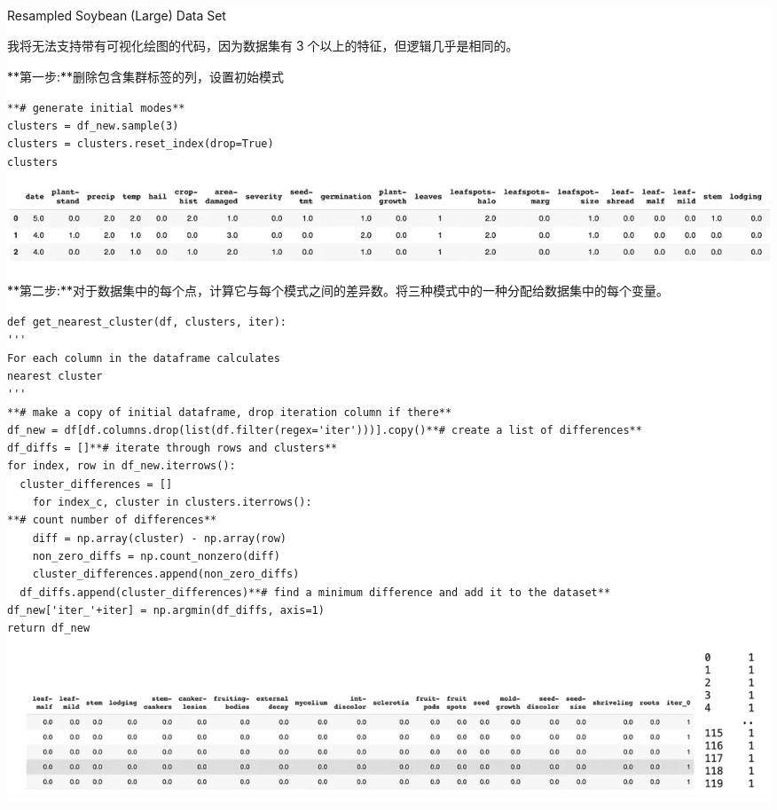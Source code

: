Resampled Soybean (Large) Data Set

我将无法支持带有可视化绘图的代码，因为数据集有 3 个以上的特征，但逻辑几乎是相同的。

**第一步:**删除包含集群标签的列，设置初始模式

```
**# generate initial modes**
clusters = df_new.sample(3)
clusters = clusters.reset_index(drop=True)
clusters
```

![](img/b559c7220dede945322813ec3c5c165a.png)

**第二步:**对于数据集中的每个点，计算它与每个模式之间的差异数。将三种模式中的一种分配给数据集中的每个变量。

```
def get_nearest_cluster(df, clusters, iter):
'''
For each column in the dataframe calculates
nearest cluster
'''
**# make a copy of initial dataframe, drop iteration column if there**
df_new = df[df.columns.drop(list(df.filter(regex='iter')))].copy()**# create a list of differences**
df_diffs = []**# iterate through rows and clusters**
for index, row in df_new.iterrows():
  cluster_differences = []
    for index_c, cluster in clusters.iterrows():
**# count number of differences**
    diff = np.array(cluster) - np.array(row)
    non_zero_diffs = np.count_nonzero(diff)
    cluster_differences.append(non_zero_diffs)
  df_diffs.append(cluster_differences)**# find a minimum difference and add it to the dataset**
df_new['iter_'+iter] = np.argmin(df_diffs, axis=1)
return df_new
```

![](img/67da875b58eaf100222b025e2a7ea834.png)
